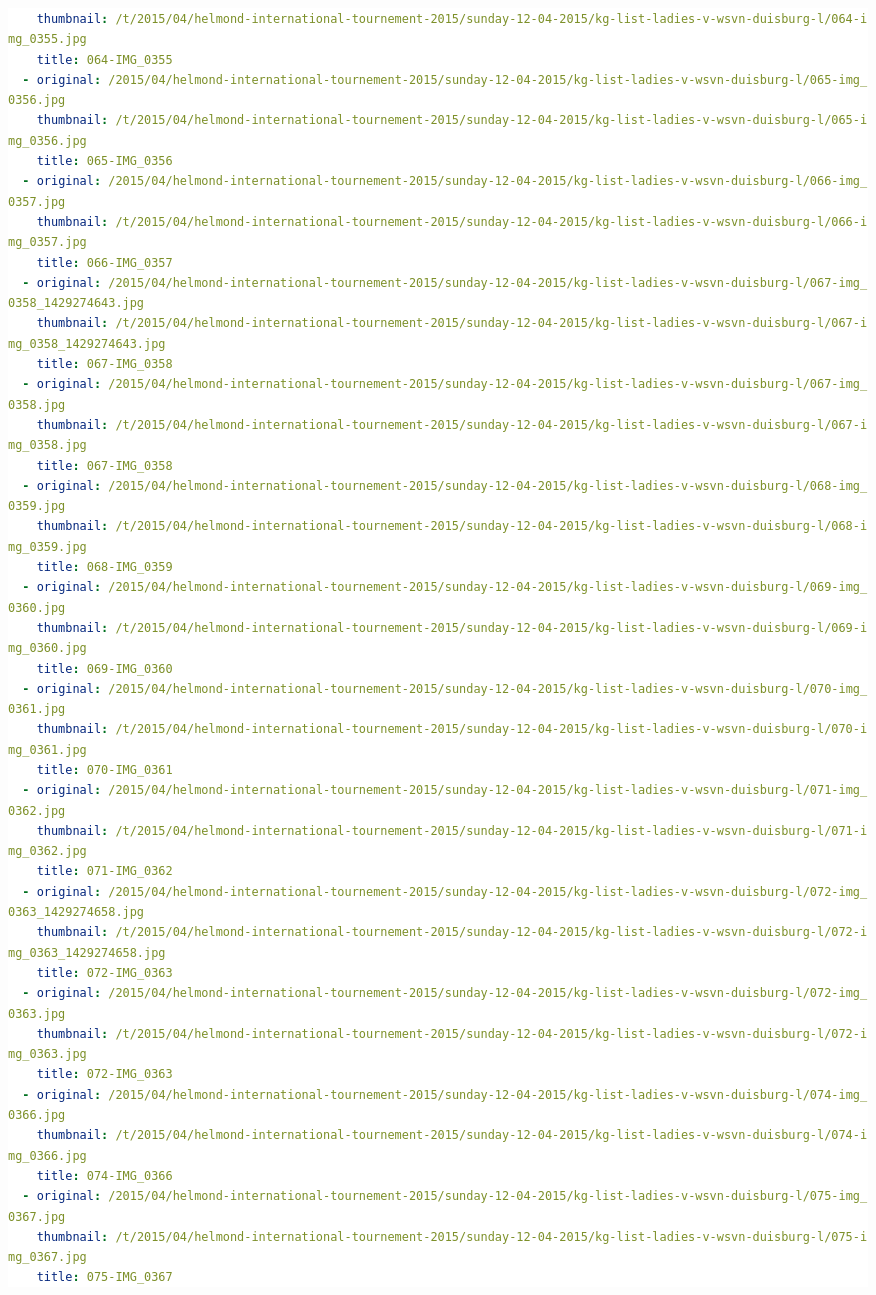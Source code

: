 ```yaml
    thumbnail: /t/2015/04/helmond-international-tournement-2015/sunday-12-04-2015/kg-list-ladies-v-wsvn-duisburg-l/064-img_0355.jpg
    title: 064-IMG_0355
  - original: /2015/04/helmond-international-tournement-2015/sunday-12-04-2015/kg-list-ladies-v-wsvn-duisburg-l/065-img_0356.jpg
    thumbnail: /t/2015/04/helmond-international-tournement-2015/sunday-12-04-2015/kg-list-ladies-v-wsvn-duisburg-l/065-img_0356.jpg
    title: 065-IMG_0356
  - original: /2015/04/helmond-international-tournement-2015/sunday-12-04-2015/kg-list-ladies-v-wsvn-duisburg-l/066-img_0357.jpg
    thumbnail: /t/2015/04/helmond-international-tournement-2015/sunday-12-04-2015/kg-list-ladies-v-wsvn-duisburg-l/066-img_0357.jpg
    title: 066-IMG_0357
  - original: /2015/04/helmond-international-tournement-2015/sunday-12-04-2015/kg-list-ladies-v-wsvn-duisburg-l/067-img_0358_1429274643.jpg
    thumbnail: /t/2015/04/helmond-international-tournement-2015/sunday-12-04-2015/kg-list-ladies-v-wsvn-duisburg-l/067-img_0358_1429274643.jpg
    title: 067-IMG_0358
  - original: /2015/04/helmond-international-tournement-2015/sunday-12-04-2015/kg-list-ladies-v-wsvn-duisburg-l/067-img_0358.jpg
    thumbnail: /t/2015/04/helmond-international-tournement-2015/sunday-12-04-2015/kg-list-ladies-v-wsvn-duisburg-l/067-img_0358.jpg
    title: 067-IMG_0358
  - original: /2015/04/helmond-international-tournement-2015/sunday-12-04-2015/kg-list-ladies-v-wsvn-duisburg-l/068-img_0359.jpg
    thumbnail: /t/2015/04/helmond-international-tournement-2015/sunday-12-04-2015/kg-list-ladies-v-wsvn-duisburg-l/068-img_0359.jpg
    title: 068-IMG_0359
  - original: /2015/04/helmond-international-tournement-2015/sunday-12-04-2015/kg-list-ladies-v-wsvn-duisburg-l/069-img_0360.jpg
    thumbnail: /t/2015/04/helmond-international-tournement-2015/sunday-12-04-2015/kg-list-ladies-v-wsvn-duisburg-l/069-img_0360.jpg
    title: 069-IMG_0360
  - original: /2015/04/helmond-international-tournement-2015/sunday-12-04-2015/kg-list-ladies-v-wsvn-duisburg-l/070-img_0361.jpg
    thumbnail: /t/2015/04/helmond-international-tournement-2015/sunday-12-04-2015/kg-list-ladies-v-wsvn-duisburg-l/070-img_0361.jpg
    title: 070-IMG_0361
  - original: /2015/04/helmond-international-tournement-2015/sunday-12-04-2015/kg-list-ladies-v-wsvn-duisburg-l/071-img_0362.jpg
    thumbnail: /t/2015/04/helmond-international-tournement-2015/sunday-12-04-2015/kg-list-ladies-v-wsvn-duisburg-l/071-img_0362.jpg
    title: 071-IMG_0362
  - original: /2015/04/helmond-international-tournement-2015/sunday-12-04-2015/kg-list-ladies-v-wsvn-duisburg-l/072-img_0363_1429274658.jpg
    thumbnail: /t/2015/04/helmond-international-tournement-2015/sunday-12-04-2015/kg-list-ladies-v-wsvn-duisburg-l/072-img_0363_1429274658.jpg
    title: 072-IMG_0363
  - original: /2015/04/helmond-international-tournement-2015/sunday-12-04-2015/kg-list-ladies-v-wsvn-duisburg-l/072-img_0363.jpg
    thumbnail: /t/2015/04/helmond-international-tournement-2015/sunday-12-04-2015/kg-list-ladies-v-wsvn-duisburg-l/072-img_0363.jpg
    title: 072-IMG_0363
  - original: /2015/04/helmond-international-tournement-2015/sunday-12-04-2015/kg-list-ladies-v-wsvn-duisburg-l/074-img_0366.jpg
    thumbnail: /t/2015/04/helmond-international-tournement-2015/sunday-12-04-2015/kg-list-ladies-v-wsvn-duisburg-l/074-img_0366.jpg
    title: 074-IMG_0366
  - original: /2015/04/helmond-international-tournement-2015/sunday-12-04-2015/kg-list-ladies-v-wsvn-duisburg-l/075-img_0367.jpg
    thumbnail: /t/2015/04/helmond-international-tournement-2015/sunday-12-04-2015/kg-list-ladies-v-wsvn-duisburg-l/075-img_0367.jpg
    title: 075-IMG_0367
```